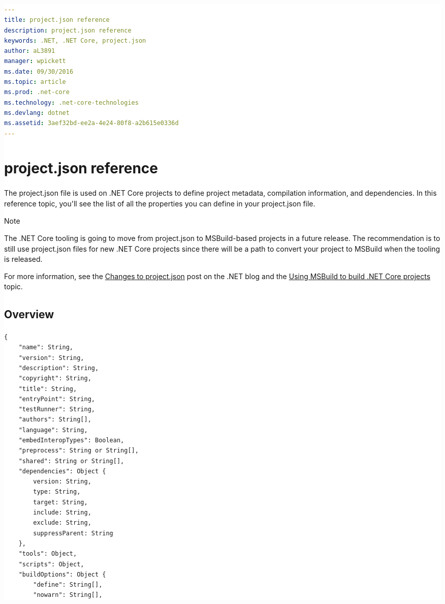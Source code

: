 ```yaml
---
title: project.json reference
description: project.json reference
keywords: .NET, .NET Core, project.json
author: aL3891
manager: wpickett
ms.date: 09/30/2016
ms.topic: article
ms.prod: .net-core
ms.technology: .net-core-technologies
ms.devlang: dotnet
ms.assetid: 3aef32bd-ee2a-4e24-80f8-a2b615e0336d
---
```


# project.json reference

The project.json file is used on .NET Core projects to define project metadata, compilation information, and dependencies. 
In this reference topic, you'll see the list of all the properties you can define in your project.json file.

> [!NOTE]
> The .NET Core tooling is going to move from project.json to MSBuild-based projects in a future release. 
> The recommendation is to still use project.json files for new .NET Core projects since there will be a path to convert your project to MSBuild when the tooling is released.
>
> For more information, see the [Changes to project.json](https://blogs.msdn.microsoft.com/dotnet/2016/05/23/changes-to-project-json/) post on the .NET blog and 
> the [Using MSBuild to build .NET Core projects](../tutorials/target-dotnetcore-with-msbuild.md) topic.

## Overview

```
{
    "name": String,
    "version": String,
    "description": String,
    "copyright": String,
    "title": String,
    "entryPoint": String,
    "testRunner": String,
    "authors": String[],
    "language": String,
    "embedInteropTypes": Boolean,
    "preprocess": String or String[],
    "shared": String or String[],
    "dependencies": Object {
        version: String,
        type: String,
        target: String,
        include: String,
        exclude: String,
        suppressParent: String
    },
    "tools": Object,
    "scripts": Object,
    "buildOptions": Object {
        "define": String[],
        "nowarn": String[],
```